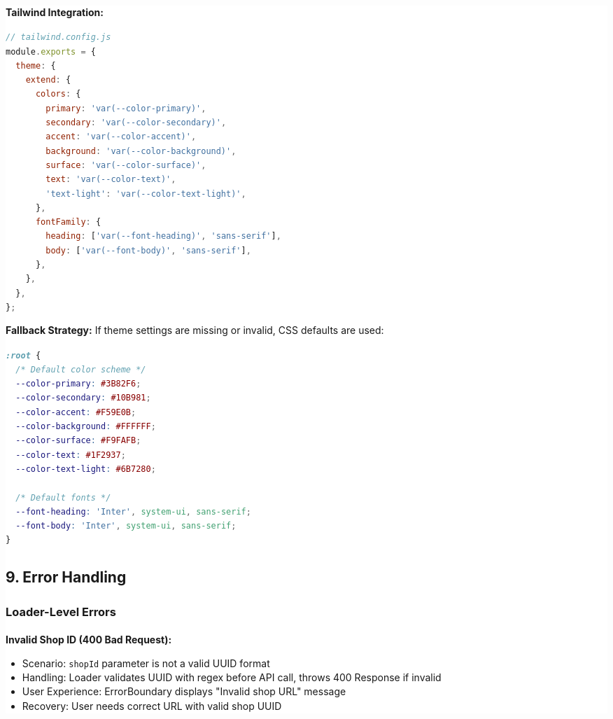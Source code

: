 **Tailwind Integration:**
```javascript
// tailwind.config.js
module.exports = {
  theme: {
    extend: {
      colors: {
        primary: 'var(--color-primary)',
        secondary: 'var(--color-secondary)',
        accent: 'var(--color-accent)',
        background: 'var(--color-background)',
        surface: 'var(--color-surface)',
        text: 'var(--color-text)',
        'text-light': 'var(--color-text-light)',
      },
      fontFamily: {
        heading: ['var(--font-heading)', 'sans-serif'],
        body: ['var(--font-body)', 'sans-serif'],
      },
    },
  },
};
```

**Fallback Strategy:**
If theme settings are missing or invalid, CSS defaults are used:
```css
:root {
  /* Default color scheme */
  --color-primary: #3B82F6;
  --color-secondary: #10B981;
  --color-accent: #F59E0B;
  --color-background: #FFFFFF;
  --color-surface: #F9FAFB;
  --color-text: #1F2937;
  --color-text-light: #6B7280;

  /* Default fonts */
  --font-heading: 'Inter', system-ui, sans-serif;
  --font-body: 'Inter', system-ui, sans-serif;
}
```

## 9. Error Handling

### Loader-Level Errors

**Invalid Shop ID (400 Bad Request):**
- Scenario: `shopId` parameter is not a valid UUID format
- Handling: Loader validates UUID with regex before API call, throws 400 Response if invalid
- User Experience: ErrorBoundary displays "Invalid shop URL" message
- Recovery: User needs correct URL with valid shop UUID
